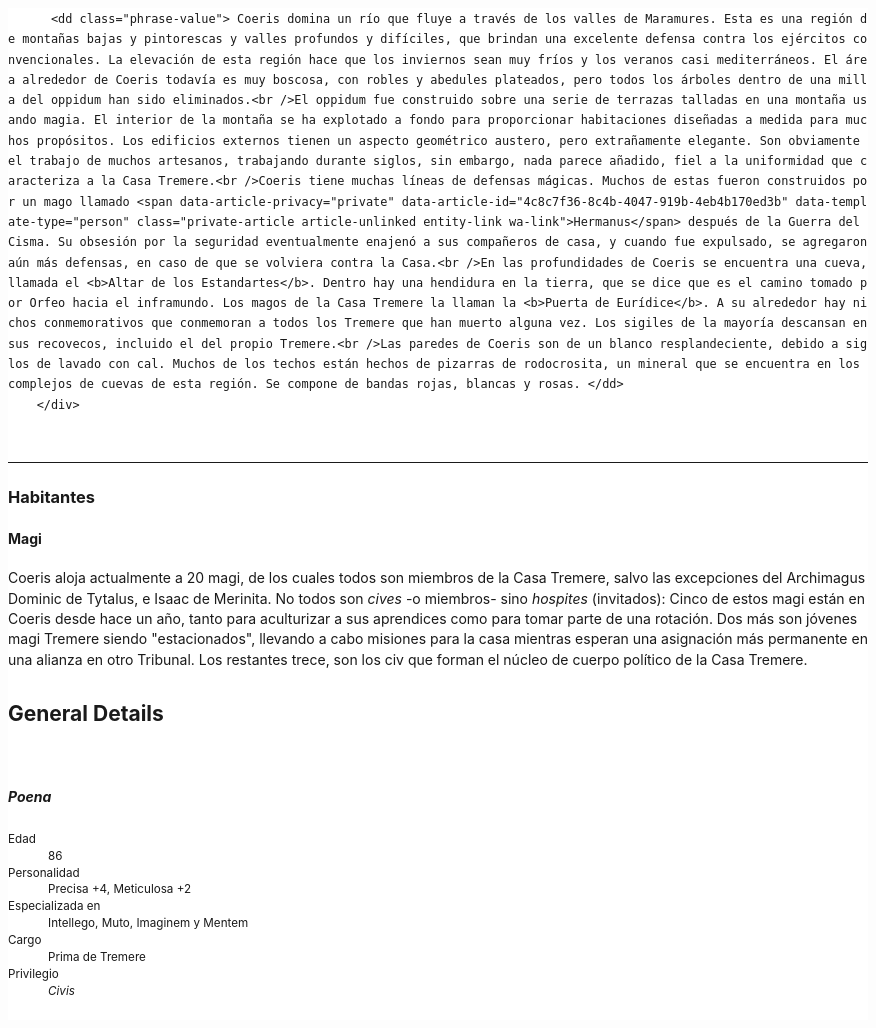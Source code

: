           <dd class="phrase-value"> Coeris domina un río que fluye a través de los valles de Maramures. Esta es una región de montañas bajas y pintorescas y valles profundos y difíciles, que brindan una excelente defensa contra los ejércitos convencionales. La elevación de esta región hace que los inviernos sean muy fríos y los veranos casi mediterráneos. El área alrededor de Coeris todavía es muy boscosa, con robles y abedules plateados, pero todos los árboles dentro de una milla del oppidum han sido eliminados.<br />El oppidum fue construido sobre una serie de terrazas talladas en una montaña usando magia. El interior de la montaña se ha explotado a fondo para proporcionar habitaciones diseñadas a medida para muchos propósitos. Los edificios externos tienen un aspecto geométrico austero, pero extrañamente elegante. Son obviamente el trabajo de muchos artesanos, trabajando durante siglos, sin embargo, nada parece añadido, fiel a la uniformidad que caracteriza a la Casa Tremere.<br />Coeris tiene muchas líneas de defensas mágicas. Muchos de estas fueron construidos por un mago llamado <span data-article-privacy="private" data-article-id="4c8c7f36-8c4b-4047-919b-4eb4b170ed3b" data-template-type="person" class="private-article article-unlinked entity-link wa-link">Hermanus</span> después de la Guerra del Cisma. Su obsesión por la seguridad eventualmente enajenó a sus compañeros de casa, y cuando fue expulsado, se agregaron aún más defensas, en caso de que se volviera contra la Casa.<br />En las profundidades de Coeris se encuentra una cueva, llamada el <b>Altar de los Estandartes</b>. Dentro hay una hendidura en la tierra, que se dice que es el camino tomado por Orfeo hacia el inframundo. Los magos de la Casa Tremere la llaman la <b>Puerta de Eurídice</b>. A su alrededor hay nichos conmemorativos que conmemoran a todos los Tremere que han muerto alguna vez. Los sigiles de la mayoría descansan en sus recovecos, incluido el del propio Tremere.<br />Las paredes de Coeris son de un blanco resplandeciente, debido a siglos de lavado con cal. Muchos de los techos están hechos de pizarras de rodocrosita, un mineral que se encuentra en los complejos de cuevas de esta región. Se compone de bandas rojas, blancas y rosas. </dd>
        </div>
<div id="bed0ee0ebe40c07b05960ac270ddc741" class="visibility-toggler image-thumb-container user-css-image-thumbnail position-relative padding-10 "><img src="https://worldanvil.com/uploads/images/b5c7970b487575909540cd42bbe6b232.png" alt title="El Decenio" /></div>
<hr />
<h3>Habitantes</h3>
<h4>Magi</h4>
Coeris aloja actualmente a 20 magi, de los cuales todos son miembros de la Casa Tremere, salvo las excepciones del Archimagus Dominic de Tytalus, e Isaac de Merinita. No todos son <em>cives</em> -o miembros- sino <em>hospites</em> (invitados): Cinco de estos magi están en Coeris desde hace un año, tanto para aculturizar a sus aprendices como para tomar parte de una rotación. Dos más son jóvenes magi Tremere siendo "estacionados", llevando a cabo misiones para la casa mientras esperan una asignación más permanente en una alianza en otro Tribunal. Los restantes trece, son los civ que forman el núcleo de cuerpo político de la Casa Tremere.<p></p></section>  <section data-section-id="sidebarcontentbottom" class="wa-section public"><h2>General Details</h2>
<p></p><div id="1cdddf07a700b3a5f6e9027bcadc8410" class="visibility-toggler image-thumb-container user-css-image-thumbnail position-relative padding-10 "><img src="https://worldanvil.com/uploads/images/81f29519b7bc9a7229ad67a4bad23cae.png" alt title="poena apaisado.png" /></div>
<h5><span data-article-privacy="private" data-article-id="c3bb7268-b87d-4f38-a07f-97534c8f18f0" data-template-type="person" class="private-article article-unlinked entity-link wa-link">Poena</span></h5>
<small><div class="visibility-toggler" id="1100c0c0930decd6597e329ca1a01310"> 
          <dt class="phrase-key">Edad</dt>
          <dd class="phrase-value"> 86 </dd>
        </div>
<div class="visibility-toggler" id="71dae348cad8c05c00ea172f4db25c89"> 
          <dt class="phrase-key">Personalidad</dt>
          <dd class="phrase-value"> Precisa +4, Meticulosa +2 </dd>
        </div>
<div class="visibility-toggler" id="521226547a64b9f34b12e4d5be919e55"> 
          <dt class="phrase-key">Especializada en</dt>
          <dd class="phrase-value"> Intellego, Muto, Imaginem y Mentem </dd>
        </div>
<div class="visibility-toggler" id="e9769d75d750d246328fa96e996a5650"> 
          <dt class="phrase-key">Cargo</dt>
          <dd class="phrase-value"> Prima de Tremere </dd>
        </div>
<div class="visibility-toggler" id="4301bc6d6615dbaa997a67be02d80421"> 
          <dt class="phrase-key">Privilegio</dt>
          <dd class="phrase-value"> <em>Civis</em> </dd>
        </div></small>
<div id="e3da71611c3e1e6139d0eae69a2a9ea7" class="visibility-toggler image-thumb-container user-css-image-thumbnail position-relative padding-10 "><img src="https://worldanvil.com/uploads/images/0572d012f444e10c3136192764c3697c.png" alt title="Monica Ierne de Tremere.png" /></div>